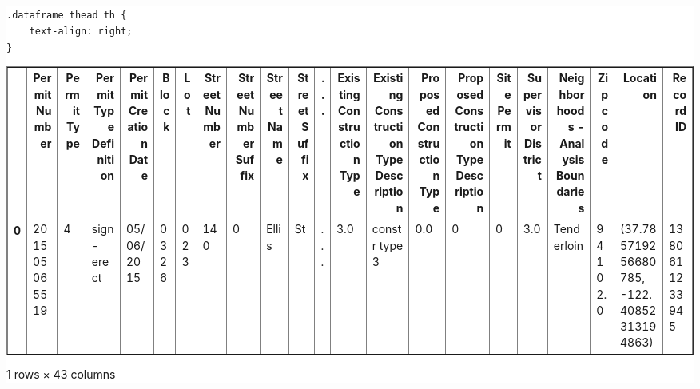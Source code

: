     .dataframe thead th {
        text-align: right;
    }

</style>
<table border="1" class="dataframe">
  <thead>
    <tr style="text-align: right;">
      <th></th>
      <th>Permit Number</th>
      <th>Permit Type</th>
      <th>Permit Type Definition</th>
      <th>Permit Creation Date</th>
      <th>Block</th>
      <th>Lot</th>
      <th>Street Number</th>
      <th>Street Number Suffix</th>
      <th>Street Name</th>
      <th>Street Suffix</th>
      <th>...</th>
      <th>Existing Construction Type</th>
      <th>Existing Construction Type Description</th>
      <th>Proposed Construction Type</th>
      <th>Proposed Construction Type Description</th>
      <th>Site Permit</th>
      <th>Supervisor District</th>
      <th>Neighborhoods - Analysis Boundaries</th>
      <th>Zipcode</th>
      <th>Location</th>
      <th>Record ID</th>
    </tr>
  </thead>
  <tbody>
    <tr>
      <th>0</th>
      <td>201505065519</td>
      <td>4</td>
      <td>sign - erect</td>
      <td>05/06/2015</td>
      <td>0326</td>
      <td>023</td>
      <td>140</td>
      <td>0</td>
      <td>Ellis</td>
      <td>St</td>
      <td>...</td>
      <td>3.0</td>
      <td>constr type 3</td>
      <td>0.0</td>
      <td>0</td>
      <td>0</td>
      <td>3.0</td>
      <td>Tenderloin</td>
      <td>94102.0</td>
      <td>(37.785719256680785, -122.40852313194863)</td>
      <td>1380611233945</td>
    </tr>
  </tbody>
</table>
<p>1 rows × 43 columns</p>
</div>
